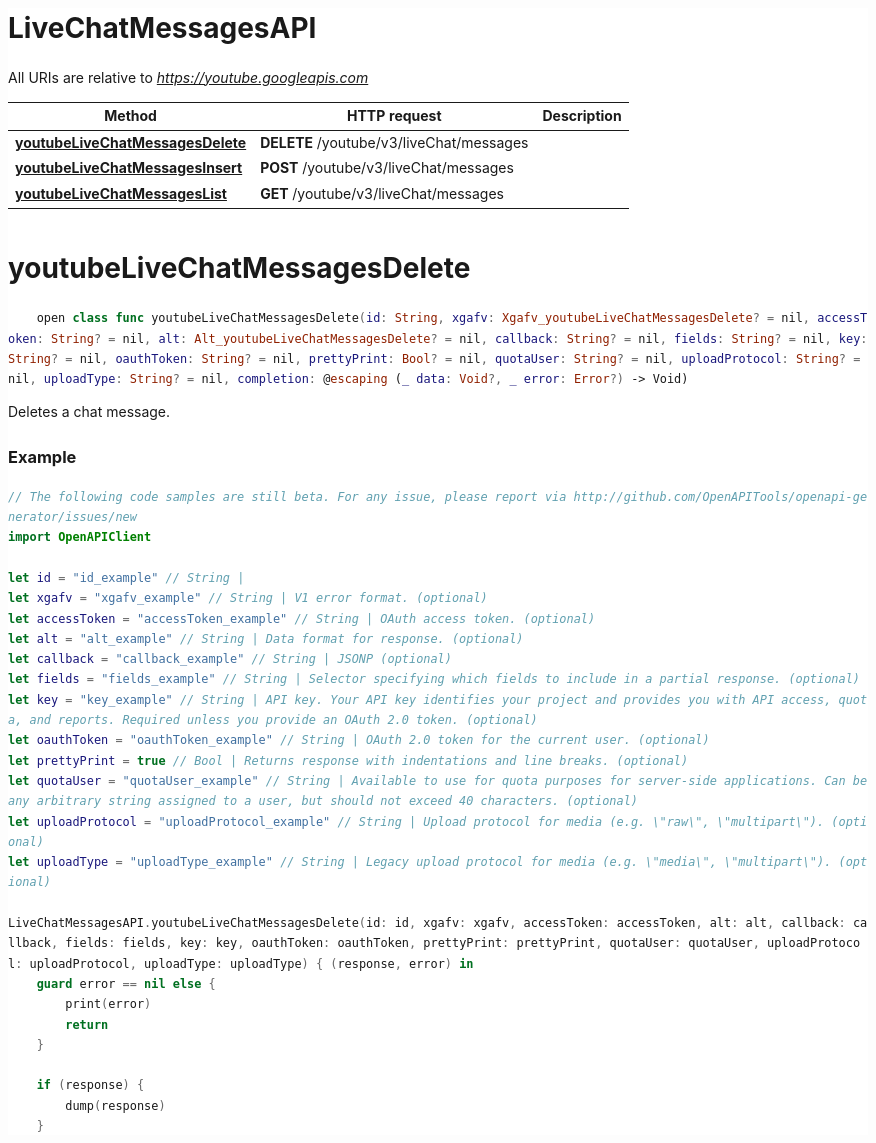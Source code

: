# LiveChatMessagesAPI

All URIs are relative to *https://youtube.googleapis.com*

Method | HTTP request | Description
------------- | ------------- | -------------
[**youtubeLiveChatMessagesDelete**](LiveChatMessagesAPI.md#youtubelivechatmessagesdelete) | **DELETE** /youtube/v3/liveChat/messages | 
[**youtubeLiveChatMessagesInsert**](LiveChatMessagesAPI.md#youtubelivechatmessagesinsert) | **POST** /youtube/v3/liveChat/messages | 
[**youtubeLiveChatMessagesList**](LiveChatMessagesAPI.md#youtubelivechatmessageslist) | **GET** /youtube/v3/liveChat/messages | 


# **youtubeLiveChatMessagesDelete**
```swift
    open class func youtubeLiveChatMessagesDelete(id: String, xgafv: Xgafv_youtubeLiveChatMessagesDelete? = nil, accessToken: String? = nil, alt: Alt_youtubeLiveChatMessagesDelete? = nil, callback: String? = nil, fields: String? = nil, key: String? = nil, oauthToken: String? = nil, prettyPrint: Bool? = nil, quotaUser: String? = nil, uploadProtocol: String? = nil, uploadType: String? = nil, completion: @escaping (_ data: Void?, _ error: Error?) -> Void)
```



Deletes a chat message.

### Example 
```swift
// The following code samples are still beta. For any issue, please report via http://github.com/OpenAPITools/openapi-generator/issues/new
import OpenAPIClient

let id = "id_example" // String | 
let xgafv = "xgafv_example" // String | V1 error format. (optional)
let accessToken = "accessToken_example" // String | OAuth access token. (optional)
let alt = "alt_example" // String | Data format for response. (optional)
let callback = "callback_example" // String | JSONP (optional)
let fields = "fields_example" // String | Selector specifying which fields to include in a partial response. (optional)
let key = "key_example" // String | API key. Your API key identifies your project and provides you with API access, quota, and reports. Required unless you provide an OAuth 2.0 token. (optional)
let oauthToken = "oauthToken_example" // String | OAuth 2.0 token for the current user. (optional)
let prettyPrint = true // Bool | Returns response with indentations and line breaks. (optional)
let quotaUser = "quotaUser_example" // String | Available to use for quota purposes for server-side applications. Can be any arbitrary string assigned to a user, but should not exceed 40 characters. (optional)
let uploadProtocol = "uploadProtocol_example" // String | Upload protocol for media (e.g. \"raw\", \"multipart\"). (optional)
let uploadType = "uploadType_example" // String | Legacy upload protocol for media (e.g. \"media\", \"multipart\"). (optional)

LiveChatMessagesAPI.youtubeLiveChatMessagesDelete(id: id, xgafv: xgafv, accessToken: accessToken, alt: alt, callback: callback, fields: fields, key: key, oauthToken: oauthToken, prettyPrint: prettyPrint, quotaUser: quotaUser, uploadProtocol: uploadProtocol, uploadType: uploadType) { (response, error) in
    guard error == nil else {
        print(error)
        return
    }

    if (response) {
        dump(response)
    }
```